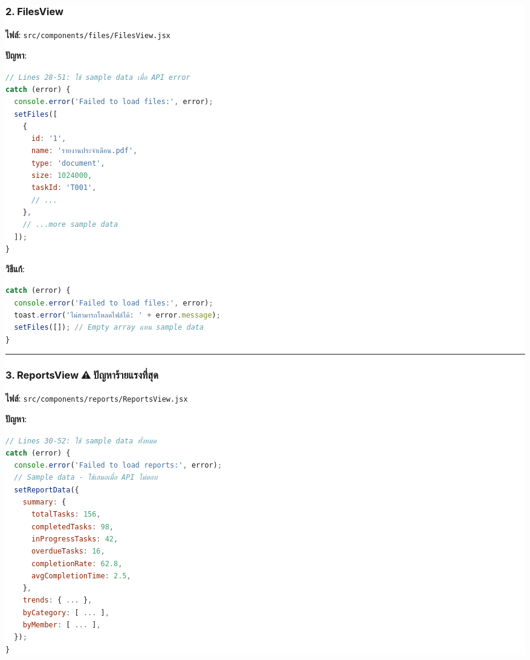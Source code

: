 
### 2. **FilesView**
**ไฟล์**: `src/components/files/FilesView.jsx`

**ปัญหา**:
```javascript
// Lines 28-51: ใช้ sample data เมื่อ API error
catch (error) {
  console.error('Failed to load files:', error);
  setFiles([
    {
      id: '1',
      name: 'รายงานประจำเดือน.pdf',
      type: 'document',
      size: 1024000,
      taskId: 'T001',
      // ...
    },
    // ...more sample data
  ]);
}
```

**วิธีแก้**:
```javascript
catch (error) {
  console.error('Failed to load files:', error);
  toast.error('ไม่สามารถโหลดไฟล์ได้: ' + error.message);
  setFiles([]); // Empty array แทน sample data
}
```

---

### 3. **ReportsView** ⚠️ **ปัญหาร้ายแรงที่สุด**
**ไฟล์**: `src/components/reports/ReportsView.jsx`

**ปัญหา**:
```javascript
// Lines 30-52: ใช้ sample data ทั้งหมด
catch (error) {
  console.error('Failed to load reports:', error);
  // Sample data - ใช้เสมอเมื่อ API ไม่ตอบ
  setReportData({
    summary: {
      totalTasks: 156,
      completedTasks: 98,
      inProgressTasks: 42,
      overdueTasks: 16,
      completionRate: 62.8,
      avgCompletionTime: 2.5,
    },
    trends: { ... },
    byCategory: [ ... ],
    byMember: [ ... ],
  });
}
```
